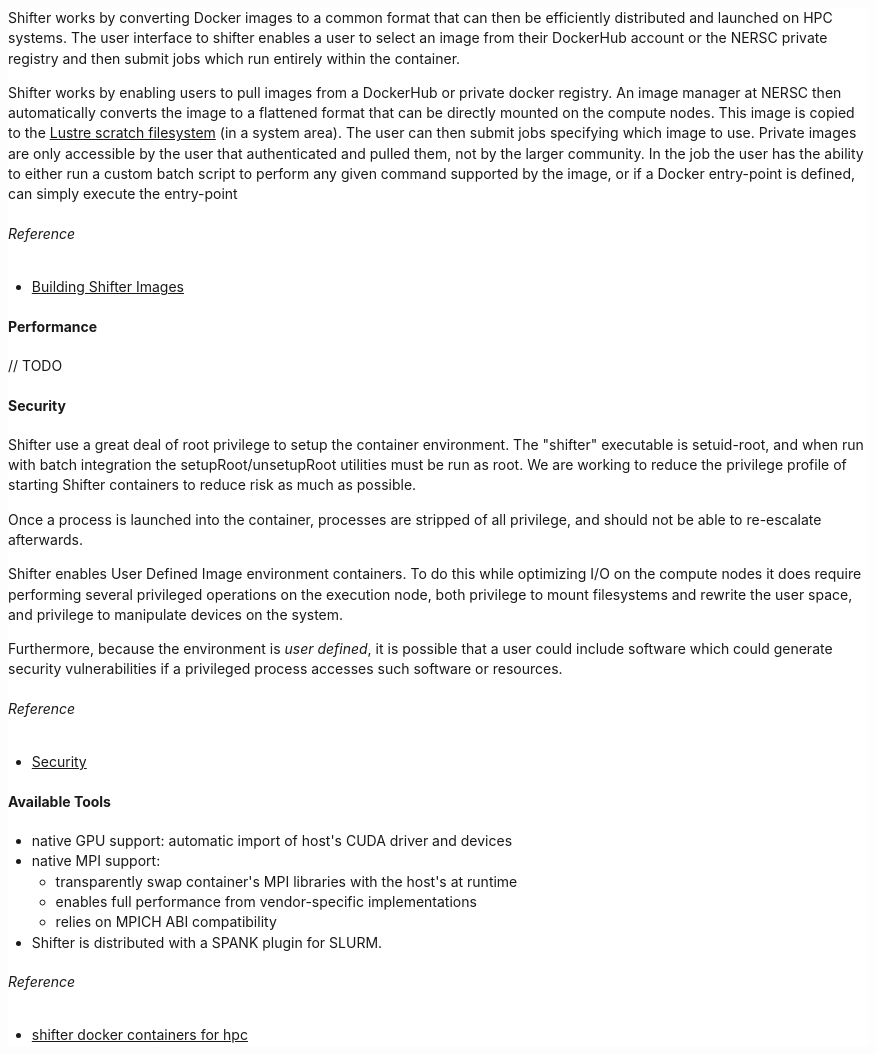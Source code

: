 Shifter works by converting Docker images to a common format that can then be efficiently distributed and launched on HPC systems. The user interface to shifter enables a user to select an image from their DockerHub account or the NERSC private registry and then submit jobs which run entirely within the container.

Shifter works by enabling users to pull images from a DockerHub or private docker registry. An image manager at NERSC then automatically converts the image to a flattened format that can be directly mounted on the compute nodes. This image is copied to the [Lustre scratch filesystem](http://opensfs.org/lustre/) (in a system area). The user can then submit jobs specifying which image to use. Private images are only accessible by the user that authenticated and pulled them, not by the larger community. In the job the user has the ability to either run a custom batch script to perform any given command supported by the image, or if a Docker entry-point is defined, can simply execute the entry-point

###### Reference
- [Building Shifter Images](https://docs.nersc.gov/programming/shifter/how-to-use/#building-shifter-images)

#### Performance
// TODO

#### Security
Shifter use a great deal of root privilege to setup the container environment. The "shifter" executable is setuid-root, and when run with batch integration the setupRoot/unsetupRoot utilities must be run as root. We are working to reduce the privilege profile of starting Shifter containers to reduce risk as much as possible.

Once a process is launched into the container, processes are stripped of all privilege, and should not be able to re-escalate afterwards.

Shifter enables User Defined Image environment containers. To do this while optimizing I/O on the compute nodes it does require performing several privileged operations on the execution node, both privilege to mount filesystems and rewrite the user space, and privilege to manipulate devices on the system.

Furthermore, because the environment is _user defined_, it is possible that a user could include software which could generate security vulnerabilities if a privileged process accesses such software or resources.

###### Reference
- [Security](https://github.com/NERSC/shifter/blob/master/doc/security.rst)

#### Available Tools
- native GPU support: automatic import of host's CUDA driver and devices
- native MPI support:
	- transparently swap container's MPI libraries with the host's at runtime
	- enables full performance from vendor-specific implementations
	- relies on MPICH ABI compatibility
- Shifter is distributed with a SPANK plugin for SLURM. 

###### Reference
- [shifter docker containers for hpc](https://www.slideshare.net/insideHPC/shifter-docker-containers-for-hpc)
